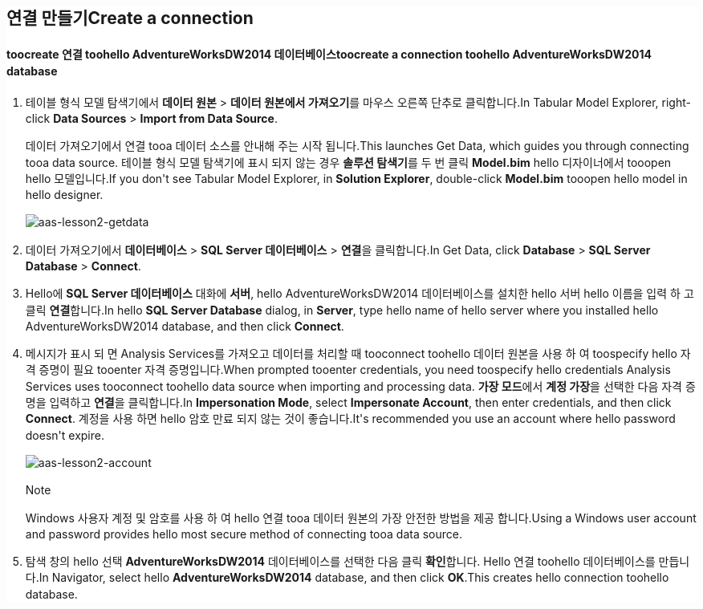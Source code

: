 ## <a name="create-a-connection"></a><span data-ttu-id="6ff59-112">연결 만들기</span><span class="sxs-lookup"><span data-stu-id="6ff59-112">Create a connection</span></span>  
  
#### <a name="toocreate-a-connection-toohello-adventureworksdw2014-database"></a><span data-ttu-id="6ff59-113">toocreate 연결 toohello AdventureWorksDW2014 데이터베이스</span><span class="sxs-lookup"><span data-stu-id="6ff59-113">toocreate a connection toohello AdventureWorksDW2014 database</span></span>  
  
1.  <span data-ttu-id="6ff59-114">테이블 형식 모델 탐색기에서 **데이터 원본** > **데이터 원본에서 가져오기**를 마우스 오른쪽 단추로 클릭합니다.</span><span class="sxs-lookup"><span data-stu-id="6ff59-114">In Tabular Model Explorer, right-click **Data Sources** > **Import from Data Source**.</span></span>  
  
    <span data-ttu-id="6ff59-115">데이터 가져오기에서 연결 tooa 데이터 소스를 안내해 주는 시작 됩니다.</span><span class="sxs-lookup"><span data-stu-id="6ff59-115">This launches Get Data, which guides you through connecting tooa data source.</span></span> <span data-ttu-id="6ff59-116">테이블 형식 모델 탐색기에 표시 되지 않는 경우 **솔루션 탐색기**를 두 번 클릭 **Model.bim** hello 디자이너에서 tooopen hello 모델입니다.</span><span class="sxs-lookup"><span data-stu-id="6ff59-116">If you don't see Tabular Model Explorer, in **Solution Explorer**, double-click **Model.bim** tooopen hello model in hello designer.</span></span> 
    
    ![aas-lesson2-getdata](../tutorials/media/aas-lesson2-getdata.png)
  
2.  <span data-ttu-id="6ff59-118">데이터 가져오기에서 **데이터베이스** > **SQL Server 데이터베이스** > **연결**을 클릭합니다.</span><span class="sxs-lookup"><span data-stu-id="6ff59-118">In Get Data, click **Database** > **SQL Server Database** > **Connect**.</span></span>  
  
3.  <span data-ttu-id="6ff59-119">Hello에 **SQL Server 데이터베이스** 대화에 **서버**, hello AdventureWorksDW2014 데이터베이스를 설치한 hello 서버 hello 이름을 입력 하 고 클릭 **연결**합니다.</span><span class="sxs-lookup"><span data-stu-id="6ff59-119">In hello **SQL Server Database** dialog, in **Server**, type hello name of hello server where you installed hello AdventureWorksDW2014 database, and then click **Connect**.</span></span>  

4.  <span data-ttu-id="6ff59-120">메시지가 표시 되 면 Analysis Services를 가져오고 데이터를 처리할 때 tooconnect toohello 데이터 원본을 사용 하 여 toospecify hello 자격 증명이 필요 tooenter 자격 증명입니다.</span><span class="sxs-lookup"><span data-stu-id="6ff59-120">When prompted tooenter credentials, you need toospecify hello credentials Analysis Services uses tooconnect toohello data source when importing and processing data.</span></span> <span data-ttu-id="6ff59-121">**가장 모드**에서 **계정 가장**을 선택한 다음 자격 증명을 입력하고 **연결**을 클릭합니다.</span><span class="sxs-lookup"><span data-stu-id="6ff59-121">In **Impersonation Mode**, select **Impersonate Account**, then enter credentials, and then click **Connect**.</span></span> <span data-ttu-id="6ff59-122">계정을 사용 하면 hello 암호 만료 되지 않는 것이 좋습니다.</span><span class="sxs-lookup"><span data-stu-id="6ff59-122">It's recommended you use an account where hello password doesn't expire.</span></span>

    ![aas-lesson2-account](../tutorials/media/aas-lesson2-account.png)
  
    > [!NOTE]  
    > <span data-ttu-id="6ff59-124">Windows 사용자 계정 및 암호를 사용 하 여 hello 연결 tooa 데이터 원본의 가장 안전한 방법을 제공 합니다.</span><span class="sxs-lookup"><span data-stu-id="6ff59-124">Using a Windows user account and password provides hello most secure method of connecting tooa data source.</span></span>
  
5.  <span data-ttu-id="6ff59-125">탐색 창의 hello 선택 **AdventureWorksDW2014** 데이터베이스를 선택한 다음 클릭 **확인**합니다. Hello 연결 toohello 데이터베이스를 만듭니다.</span><span class="sxs-lookup"><span data-stu-id="6ff59-125">In Navigator, select hello **AdventureWorksDW2014** database, and then click **OK**.This creates hello connection toohello database.</span></span> 
  